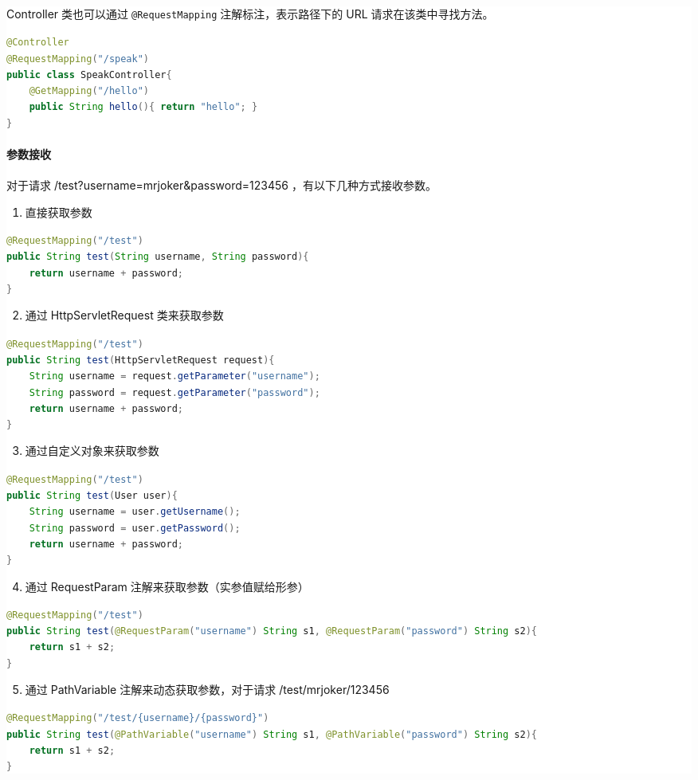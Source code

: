 Controller 类也可以通过 `@RequestMapping` 注解标注，表示路径下的 URL 请求在该类中寻找方法。

```java
@Controller
@RequestMapping("/speak")
public class SpeakController{
    @GetMapping("/hello")
    public String hello(){ return "hello"; } 
}
```

#### 参数接收

对于请求 /test?username=mrjoker&password=123456 ，有以下几种方式接收参数。

1. 直接获取参数

```java
@RequestMapping("/test")
public String test(String username, String password){
    return username + password;
}
```

2. 通过 HttpServletRequest 类来获取参数

```java
@RequestMapping("/test")
public String test(HttpServletRequest request){
    String username = request.getParameter("username");
    String password = request.getParameter("password");
    return username + password;
}
```

3. 通过自定义对象来获取参数

```java
@RequestMapping("/test")
public String test(User user){
    String username = user.getUsername();
    String password = user.getPassword();
    return username + password;
}
```

4. 通过 RequestParam 注解来获取参数（实参值赋给形参）

```java
@RequestMapping("/test")
public String test(@RequestParam("username") String s1, @RequestParam("password") String s2){
    return s1 + s2;
}
```

5. 通过 PathVariable 注解来动态获取参数，对于请求 /test/mrjoker/123456

```java
@RequestMapping("/test/{username}/{password}")
public String test(@PathVariable("username") String s1, @PathVariable("password") String s2){
    return s1 + s2;
}
```
